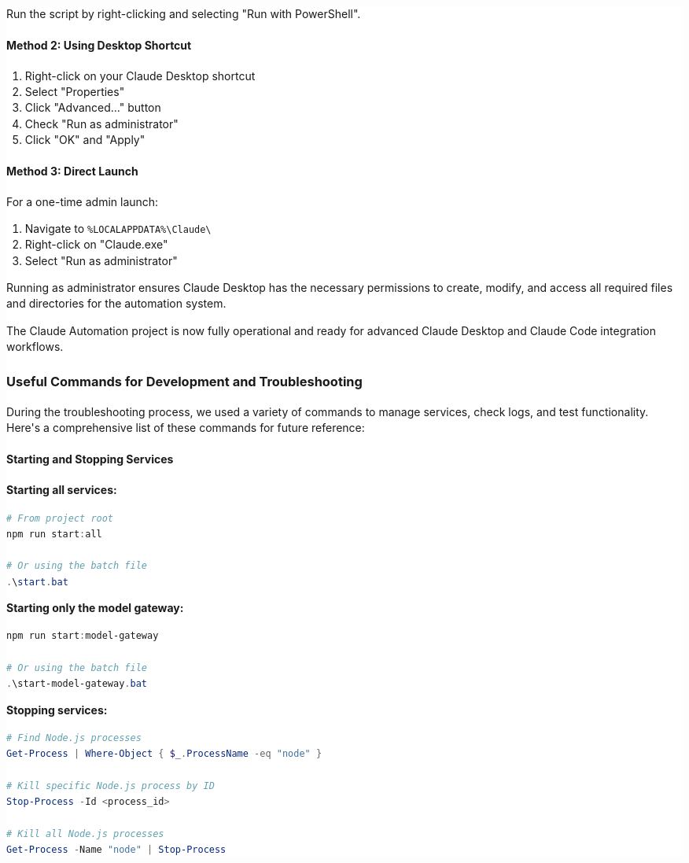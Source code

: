 Run the script by right-clicking and selecting "Run with PowerShell".

#### Method 2: Using Desktop Shortcut
1. Right-click on your Claude Desktop shortcut
2. Select "Properties"
3. Click "Advanced..." button
4. Check "Run as administrator"
5. Click "OK" and "Apply"

#### Method 3: Direct Launch
For a one-time admin launch:
1. Navigate to `%LOCALAPPDATA%\Claude\`
2. Right-click on "Claude.exe"
3. Select "Run as administrator"

Running as administrator ensures Claude Desktop has the necessary permissions to create, modify, and access all required files and directories for the automation system.

The Claude Automation project is now fully operational and ready for advanced Claude Desktop and Claude Code integration workflows.

### Useful Commands for Development and Troubleshooting

During the troubleshooting process, we used a variety of commands to manage services, check logs, and test functionality. Here's a comprehensive list of these commands for future reference:

#### Starting and Stopping Services

**Starting all services:**
```powershell
# From project root
npm run start:all

# Or using the batch file
.\start.bat
```

**Starting only the model gateway:**
```powershell
npm run start:model-gateway

# Or using the batch file
.\start-model-gateway.bat
```

**Stopping services:**
```powershell
# Find Node.js processes
Get-Process | Where-Object { $_.ProcessName -eq "node" }

# Kill specific Node.js process by ID
Stop-Process -Id <process_id>

# Kill all Node.js processes
Get-Process -Name "node" | Stop-Process
```
